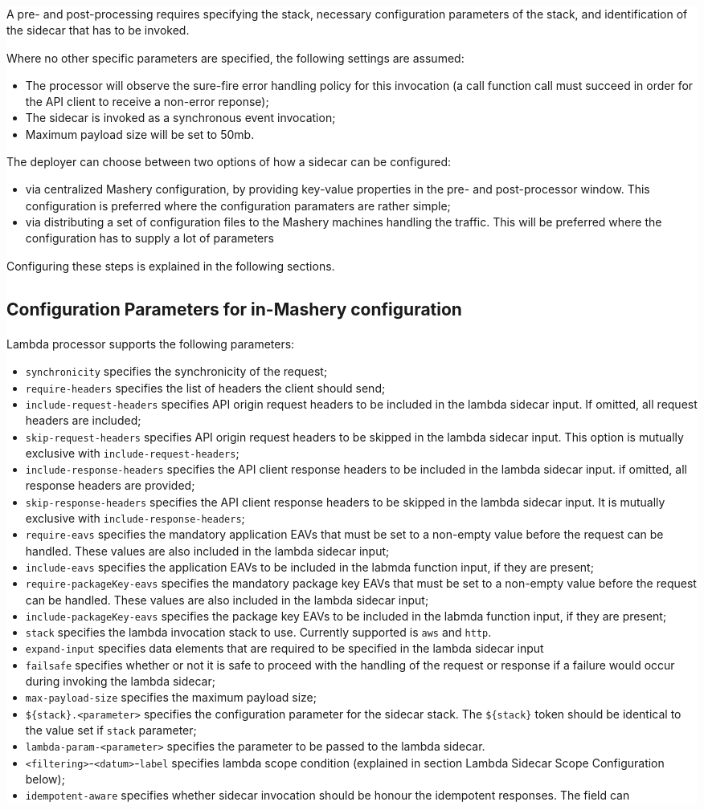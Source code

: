 A pre- and post-processing requires specifying the stack, necessary configuration parameters of the stack, and 
identification of the sidecar that has to be invoked.

Where no other specific parameters are specified, the following settings are assumed:
- The processor will observe the sure-fire error handling policy for this invocation (a call function call must succeed
  in order for the API client to receive a non-error reponse);
- The sidecar is invoked as a synchronous event invocation;
- Maximum payload size will be set to 50mb.


The deployer can choose between two options of how a sidecar can be configured:
- via centralized Mashery configuration, by providing key-value properties in the pre- and post-processor window. This
  configuration is preferred where the configuration paramaters are rather simple;
- via distributing a set of configuration files to the Mashery machines handling the traffic. This will be preferred
  where the configuration has to supply a lot of parameters 

Configuring these steps is explained in the following sections.

## Configuration Parameters for in-Mashery configuration
Lambda processor supports the following parameters:
- `synchronicity` specifies the synchronicity of the request;
- `require-headers` specifies the list of headers the client should send;
- `include-request-headers` specifies API origin request headers to be included in the lambda sidecar input. If omitted, 
   all request headers are included;
- `skip-request-headers` specifies API origin request headers to be skipped in the lambda sidecar input. This option
   is mutually exclusive with `include-request-headers`;
- `include-response-headers` specifies the API client response headers to be included in the lambda sidecar input.
   if omitted, all response headers are provided;
- `skip-response-headers` specifies the API client response headers to be skipped in the lambda sidecar input.
   It is mutually exclusive with `include-response-headers`;
- `require-eavs` specifies the mandatory application EAVs that must be set to a non-empty value before
   the request can be handled. These values are also included in the lambda sidecar input;
- `include-eavs` specifies the application EAVs to be included in the labmda function input, if they are present;
- `require-packageKey-eavs` specifies the mandatory package key EAVs that must be set to a non-empty value before
   the request can be handled. These values are also included in the lambda sidecar input;
- `include-packageKey-eavs` specifies the package key EAVs to be included in the labmda function input, if they are present;
- `stack` specifies the lambda invocation stack to use. Currently supported is `aws` and `http`.
- `expand-input` specifies data elements that are required to be specified in the lambda sidecar input
- `failsafe` specifies whether or not it is safe to proceed with the handling of the request or response if a failure 
   would occur during invoking the lambda sidecar;
- `max-payload-size` specifies the maximum payload size;
- `${stack}.<parameter>` specifies the configuration parameter for the sidecar stack. The `${stack}` token should be 
  identical to the value set if `stack` parameter;
-  `lambda-param-<parameter>` specifies the parameter to be passed to the lambda sidecar.
- `<filtering>`-`<datum>`-`label` specifies lambda scope condition (explained in section Lambda Sidecar Scope 
   Configuration below);
- `idempotent-aware` specifies whether sidecar invocation should be honour the idempotent responses. The field can